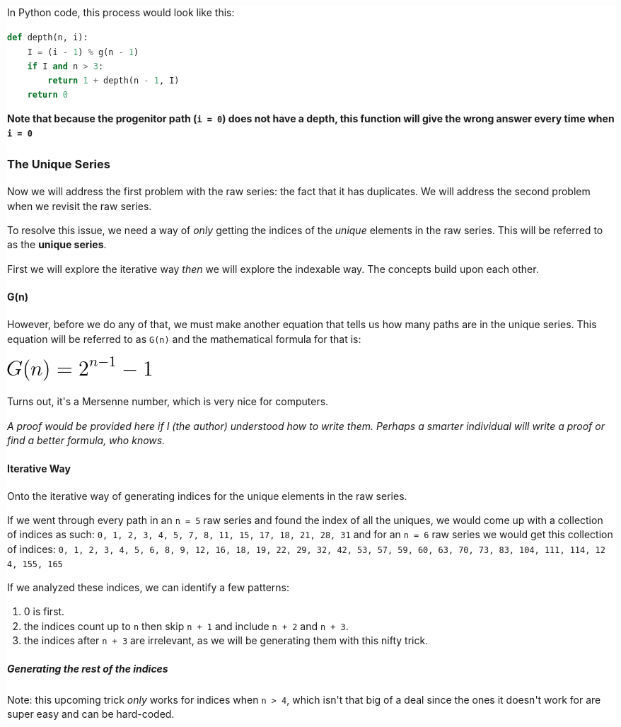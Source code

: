 In Python code, this process would look like this:
```python
def depth(n, i):
	I = (i - 1) % g(n - 1)
	if I and n > 3:
		return 1 + depth(n - 1, I)
	return 0
```

**Note that because the progenitor path (`i = 0`) does not have a depth, this function will give the wrong answer every time when `i = 0`**

### The Unique Series
Now we will address the first problem with the raw series: the fact that it has duplicates. We will address the second problem when we revisit the raw series.

To resolve this issue, we need a way of *only* getting the indices of the *unique* elements in the raw series. This will be referred to as the **unique series**.

First we will explore the iterative way *then* we will explore the indexable way. The concepts build upon each other.

#### G(n)
However, before we do any of that, we must make another equation that tells us how many paths are in the unique series. This equation will be referred to as `G(n)` and the mathematical formula for that is:

![formula](https://raw.githubusercontent.com/GraysonSpidle/list-permutations/main/concepts-images/_Gn.png)

Turns out, it's a Mersenne number, which is very nice for computers.

*A proof would be provided here if I (the author) understood how to write them. Perhaps a smarter individual will write a proof or find a better formula, who knows.*

#### Iterative Way
Onto the iterative way of generating indices for the unique elements in the raw series.

If we went through every path in an `n = 5` raw series and found the index of all the uniques, we would come up with a collection of indices as such:
`0, 1, 2, 3, 4, 5, 7, 8, 11, 15, 17, 18, 21, 28, 31`
and for an `n = 6` raw series we would get this collection of indices:
	`0, 1, 2, 3, 4, 5, 6, 8, 9, 12, 16, 18, 19, 22, 29, 32, 42, 53, 57, 59, 60, 63, 70, 73, 83, 104, 111, 114, 124, 155, 165`

If we analyzed these indices, we can identify a few patterns:
1. 0 is first.
2. the indices count up to `n` then skip `n + 1` and include `n + 2` and `n + 3`.
3. the indices after `n + 3` are irrelevant, as we will be generating them with this nifty trick.

##### Generating the rest of the indices
Note: this upcoming trick *only* works for indices when `n > 4`, which isn't that big of a deal since the ones it doesn't work for are super easy and can be hard-coded.
